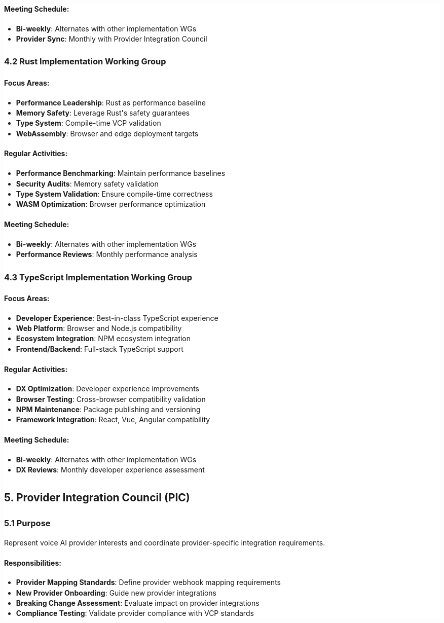 #### Meeting Schedule:
- **Bi-weekly**: Alternates with other implementation WGs
- **Provider Sync**: Monthly with Provider Integration Council

### 4.2 Rust Implementation Working Group  

#### Focus Areas:
- **Performance Leadership**: Rust as performance baseline
- **Memory Safety**: Leverage Rust's safety guarantees
- **Type System**: Compile-time VCP validation
- **WebAssembly**: Browser and edge deployment targets

#### Regular Activities:
- **Performance Benchmarking**: Maintain performance baselines
- **Security Audits**: Memory safety validation
- **Type System Validation**: Ensure compile-time correctness
- **WASM Optimization**: Browser performance optimization

#### Meeting Schedule:
- **Bi-weekly**: Alternates with other implementation WGs
- **Performance Reviews**: Monthly performance analysis

### 4.3 TypeScript Implementation Working Group

#### Focus Areas:
- **Developer Experience**: Best-in-class TypeScript experience
- **Web Platform**: Browser and Node.js compatibility
- **Ecosystem Integration**: NPM ecosystem integration
- **Frontend/Backend**: Full-stack TypeScript support

#### Regular Activities:
- **DX Optimization**: Developer experience improvements
- **Browser Testing**: Cross-browser compatibility validation
- **NPM Maintenance**: Package publishing and versioning
- **Framework Integration**: React, Vue, Angular compatibility

#### Meeting Schedule:
- **Bi-weekly**: Alternates with other implementation WGs  
- **DX Reviews**: Monthly developer experience assessment

## 5. Provider Integration Council (PIC)

### 5.1 Purpose
Represent voice AI provider interests and coordinate provider-specific integration requirements.

#### Responsibilities:
- **Provider Mapping Standards**: Define provider webhook mapping requirements
- **New Provider Onboarding**: Guide new provider integrations
- **Breaking Change Assessment**: Evaluate impact on provider integrations
- **Compliance Testing**: Validate provider compliance with VCP standards

